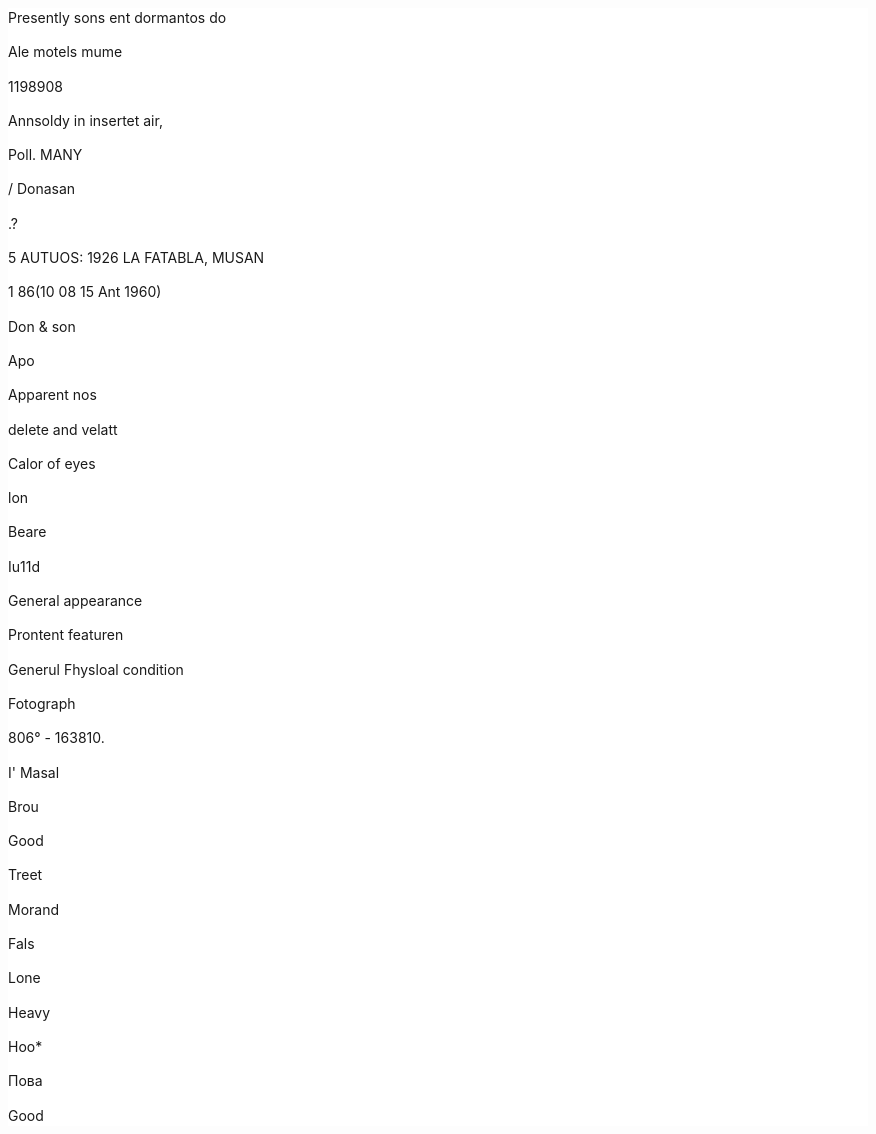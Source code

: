 Presently sons ent dormantos do

Ale motels mume

1198908

Annsoldy in insertet air,

Poll. MANY

/ Donasan

.?

5 AUTUOS: 1926 LA FATABLA, MUSAN

1 86(10 08 15 Ant 1960)

Don & son

Apo

Apparent nos

delete and velatt

Calor of eyes

lon

Beare

Iu11d

General appearance

Prontent featuren

Generul Fhysloal condition

Fotograph

806° - 163810.

I' Masal

Brou

Good

Treet

Morand

Fals

Lone

Heavy

Hoo*

Пова

Good
